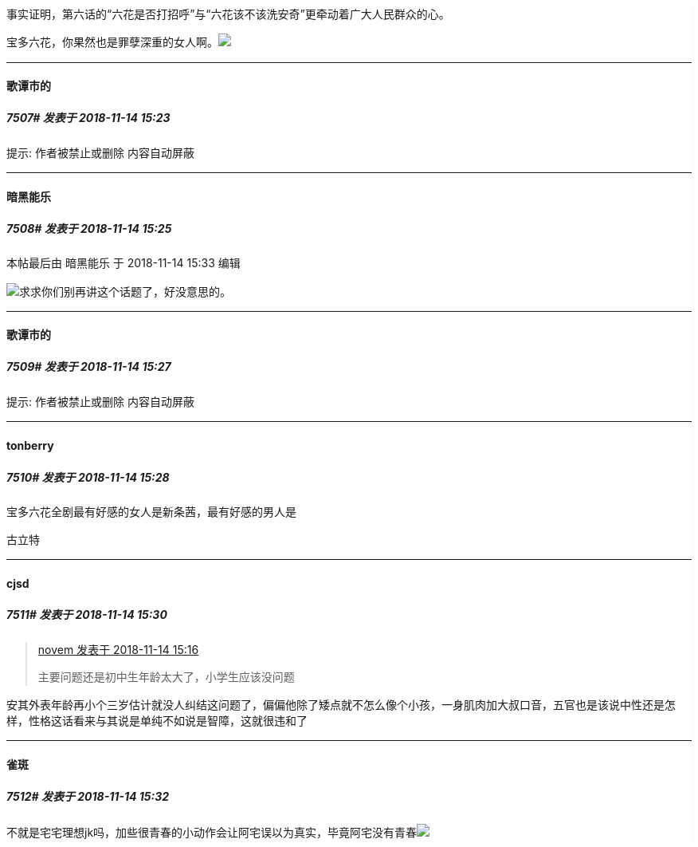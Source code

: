 事实证明，第六话的“六花是否打招呼”与“六花该不该洗安奇”更牵动着广大人民群众的心。

宝多六花，你果然也是罪孽深重的女人啊。<img src="https://static.saraba1st.com/image/smiley/carton2017/289.gif" referrerpolicy="no-referrer">

*****

####  歌谭市的  
##### 7507#       发表于 2018-11-14 15:23

提示: 作者被禁止或删除 内容自动屏蔽

*****

####  暗黑能乐  
##### 7508#       发表于 2018-11-14 15:25

 本帖最后由 暗黑能乐 于 2018-11-14 15:33 编辑 

<img src="https://static.saraba1st.com/image/smiley/face2017/068.png" referrerpolicy="no-referrer">求求你们别再讲这个话题了，好没意思的。

*****

####  歌谭市的  
##### 7509#       发表于 2018-11-14 15:27

提示: 作者被禁止或删除 内容自动屏蔽

*****

####  tonberry  
##### 7510#       发表于 2018-11-14 15:28

宝多六花全剧最有好感的女人是新条茜，最有好感的男人是

古立特

*****

####  cjsd  
##### 7511#       发表于 2018-11-14 15:30

<blockquote><a href="httphttps://bbs.saraba1st.com/2b/forum.php?mod=redirect&amp;goto=findpost&amp;pid=41591032&amp;ptid=1527697" target="_blank">novem 发表于 2018-11-14 15:16</a>

主要问题还是初中生年龄太大了，小学生应该没问题</blockquote>
安其外表年龄再小个三岁估计就没人纠结这问题了，偏偏他除了矮点就不怎么像个小孩，一身肌肉加大叔口音，五官也是该说中性还是怎样，性格这话看来与其说是单纯不如说是智障，这就很违和了

*****

####  雀斑  
##### 7512#       发表于 2018-11-14 15:32

不就是宅宅理想jk吗，加些很青春的小动作会让阿宅误以为真实，毕竟阿宅没有青春<img src="https://static.saraba1st.com/image/smiley/face2017/144.png" referrerpolicy="no-referrer">

